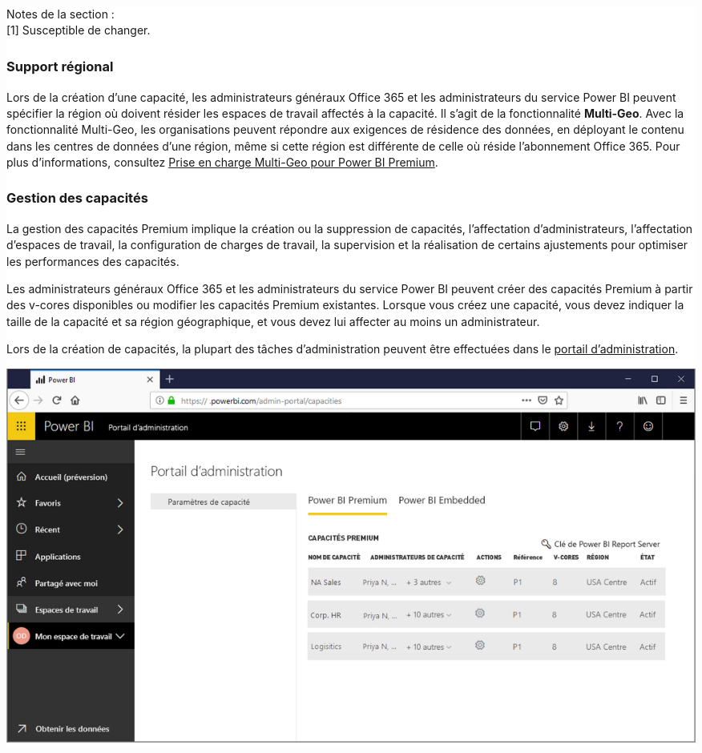 Notes de la section :   
<a name="endnote-1"></a>\[1\] Susceptible de changer.

### <a name="regional-support"></a>Support régional

Lors de la création d’une capacité, les administrateurs généraux Office 365 et les administrateurs du service Power BI peuvent spécifier la région où doivent résider les espaces de travail affectés à la capacité. Il s’agit de la fonctionnalité **Multi-Geo**. Avec la fonctionnalité Multi-Geo, les organisations peuvent répondre aux exigences de résidence des données, en déployant le contenu dans les centres de données d’une région, même si cette région est différente de celle où réside l’abonnement Office 365. Pour plus d’informations, consultez [Prise en charge Multi-Geo pour Power BI Premium](service-admin-premium-multi-geo.md).

### <a name="capacity-management"></a>Gestion des capacités

La gestion des capacités Premium implique la création ou la suppression de capacités, l’affectation d’administrateurs, l’affectation d’espaces de travail, la configuration de charges de travail, la supervision et la réalisation de certains ajustements pour optimiser les performances des capacités. 

Les administrateurs généraux Office 365 et les administrateurs du service Power BI peuvent créer des capacités Premium à partir des v-cores disponibles ou modifier les capacités Premium existantes. Lorsque vous créez une capacité, vous devez indiquer la taille de la capacité et sa région géographique, et vous devez lui affecter au moins un administrateur. 

Lors de la création de capacités, la plupart des tâches d’administration peuvent être effectuées dans le [portail d’administration](service-admin-portal.md).

![Portail d’administration](media/service-premium-what-is/premium-admin-portal.png)
